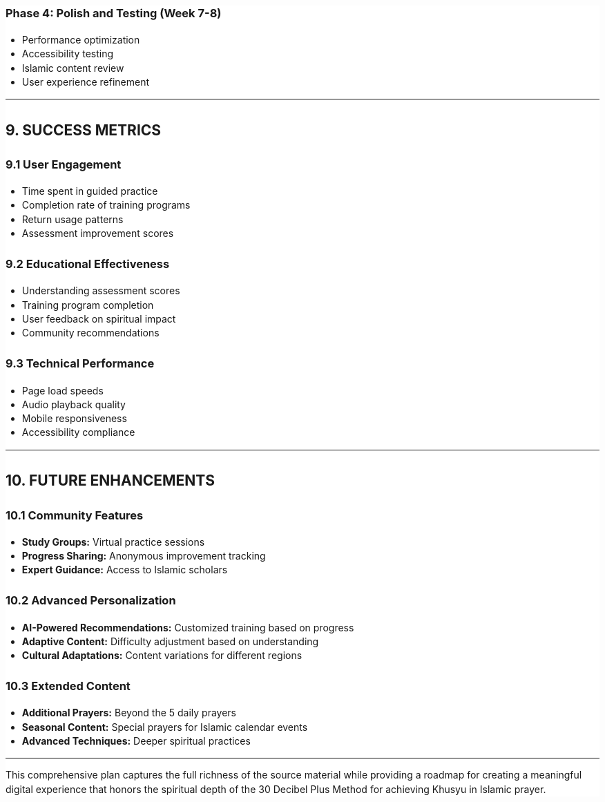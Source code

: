 ### Phase 4: Polish and Testing (Week 7-8)
- Performance optimization
- Accessibility testing
- Islamic content review
- User experience refinement

---

## 9. SUCCESS METRICS

### 9.1 User Engagement
- Time spent in guided practice
- Completion rate of training programs
- Return usage patterns
- Assessment improvement scores

### 9.2 Educational Effectiveness
- Understanding assessment scores
- Training program completion
- User feedback on spiritual impact
- Community recommendations

### 9.3 Technical Performance
- Page load speeds
- Audio playback quality
- Mobile responsiveness
- Accessibility compliance

---

## 10. FUTURE ENHANCEMENTS

### 10.1 Community Features
- **Study Groups:** Virtual practice sessions
- **Progress Sharing:** Anonymous improvement tracking
- **Expert Guidance:** Access to Islamic scholars

### 10.2 Advanced Personalization
- **AI-Powered Recommendations:** Customized training based on progress
- **Adaptive Content:** Difficulty adjustment based on understanding
- **Cultural Adaptations:** Content variations for different regions

### 10.3 Extended Content
- **Additional Prayers:** Beyond the 5 daily prayers
- **Seasonal Content:** Special prayers for Islamic calendar events
- **Advanced Techniques:** Deeper spiritual practices

---

This comprehensive plan captures the full richness of the source material while providing a roadmap for creating a meaningful digital experience that honors the spiritual depth of the 30 Decibel Plus Method for achieving Khusyu in Islamic prayer.
